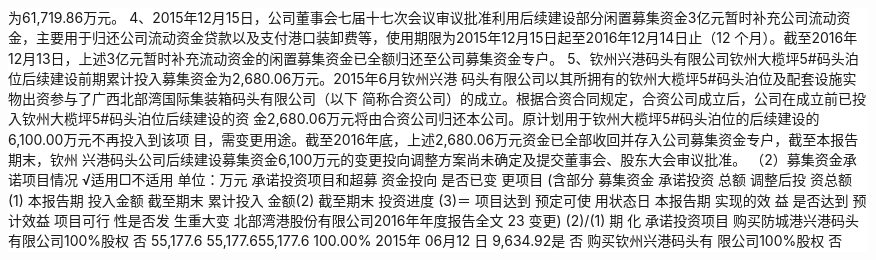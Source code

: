 为61,719.86万元。
4、2015年12月15日，公司董事会七届十七次会议审议批准利用后续建设部分闲置募集资金3亿元暂时补充公司流动资
金，主要用于归还公司流动资金贷款以及支付港口装卸费等，使用期限为2015年12月15日起至2016年12月14日止（12
个月）。截至2016年12月13日，上述3亿元暂时补充流动资金的闲置募集资金已全额归还至公司募集资金专户。
5、钦州兴港码头有限公司钦州大榄坪5#码头泊位后续建设前期累计投入募集资金为2,680.06万元。2015年6月钦州兴港
码头有限公司以其所拥有的钦州大榄坪5#码头泊位及配套设施实物出资参与了广西北部湾国际集装箱码头有限公司（以下
简称合资公司）的成立。根据合资合同规定，合资公司成立后，公司在成立前已投入钦州大榄坪5#码头泊位后续建设的资
金2,680.06万元将由合资公司归还本公司。原计划用于钦州大榄坪5#码头泊位的后续建设的6,100.00万元不再投入到该项
目，需变更用途。截至2016年底，上述2,680.06万元资金已全部收回并存入公司募集资金专户，截至本报告期末，钦州
兴港码头公司后续建设募集资金6,100万元的变更投向调整方案尚未确定及提交董事会、股东大会审议批准。
（2）募集资金承诺项目情况
√适用□不适用
单位：万元
承诺投资项目和超募
资金投向
是否已变
更项目
(含部分
募集资金
承诺投资
总额
调整后投
资总额
(1)
本报告期
投入金额
截至期末
累计投入
金额(2)
截至期末
投资进度
(3)＝
项目达到
预定可使
用状态日
本报告期
实现的效
益
是否达到
预计效益
项目可行
性是否发
生重大变
北部湾港股份有限公司2016年年度报告全文
23
变更)
(2)/(1)
期
化
承诺投资项目
购买防城港兴港码头
有限公司100%股权
否
55,177.6
55,177.655,177.6
100.00%
2015年
06月12
日
9,634.92是
否
购买钦州兴港码头有
限公司100%股权
否